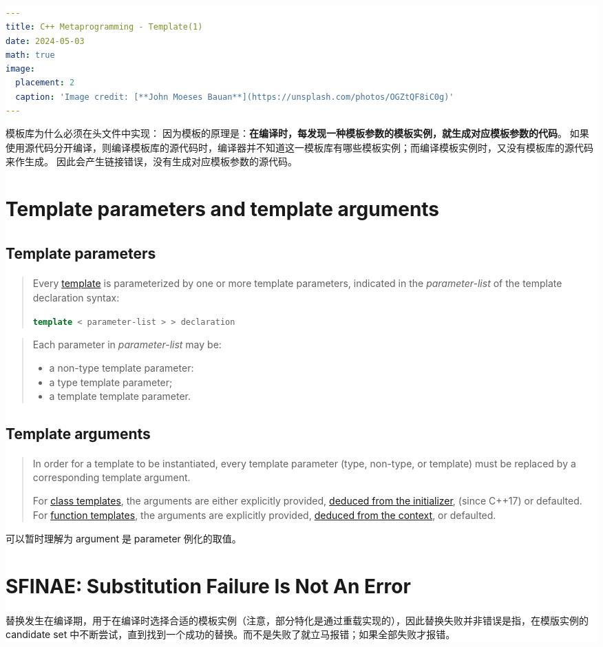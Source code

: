```yaml
---
title: C++ Metaprogramming - Template(1)
date: 2024-05-03
math: true
image:
  placement: 2
  caption: 'Image credit: [**John Moeses Bauan**](https://unsplash.com/photos/OGZtQF8iC0g)'
---
```


模板库为什么必须在头文件中实现：
因为模板的原理是：**在编译时，每发现一种模板参数的模板实例，就生成对应模板参数的代码**。
如果使用源代码分开编译，则编译模板库的源代码时，编译器并不知道这一模板库有哪些模板实例；而编译模板实例时，又没有模板库的源代码来作生成。
因此会产生链接错误，没有生成对应模板参数的源代码。

# Template parameters and template arguments

## **Template parameters**

> Every [template](https://en.cppreference.com/w/cpp/language/templates) is parameterized by one or more template parameters, indicated in the *parameter-list* of the template declaration syntax:
> 
> ```cpp
> template < parameter-list > > declaration		
> ```

> Each parameter in *parameter-list* may be:
> 
> - a non-type template parameter:
> - a type template parameter;
> - a template template parameter.

## **Template arguments**

> In order for a template to be instantiated, every template parameter (type, non-type, or template) must be replaced by a corresponding template argument. 
> 
> For [class templates](https://en.cppreference.com/w/cpp/language/class_template), the arguments are either explicitly provided, [deduced from the initializer](https://en.cppreference.com/w/cpp/language/class_template_argument_deduction), (since C++17) or defaulted. For [function templates](https://en.cppreference.com/w/cpp/language/function_template), the arguments are explicitly provided, [deduced from the context](https://en.cppreference.com/w/cpp/language/template_argument_deduction), or defaulted.

可以暂时理解为 argument 是 parameter 例化的取值。

# SFINAE: Substitution Failure Is Not An Error

替换发生在编译期，用于在编译时选择合适的模板实例（注意，部分特化是通过重载实现的），因此替换失败并非错误是指，在模版实例的 candidate set 中不断尝试，直到找到一个成功的替换。而不是失败了就立马报错；如果全部失败才报错。
